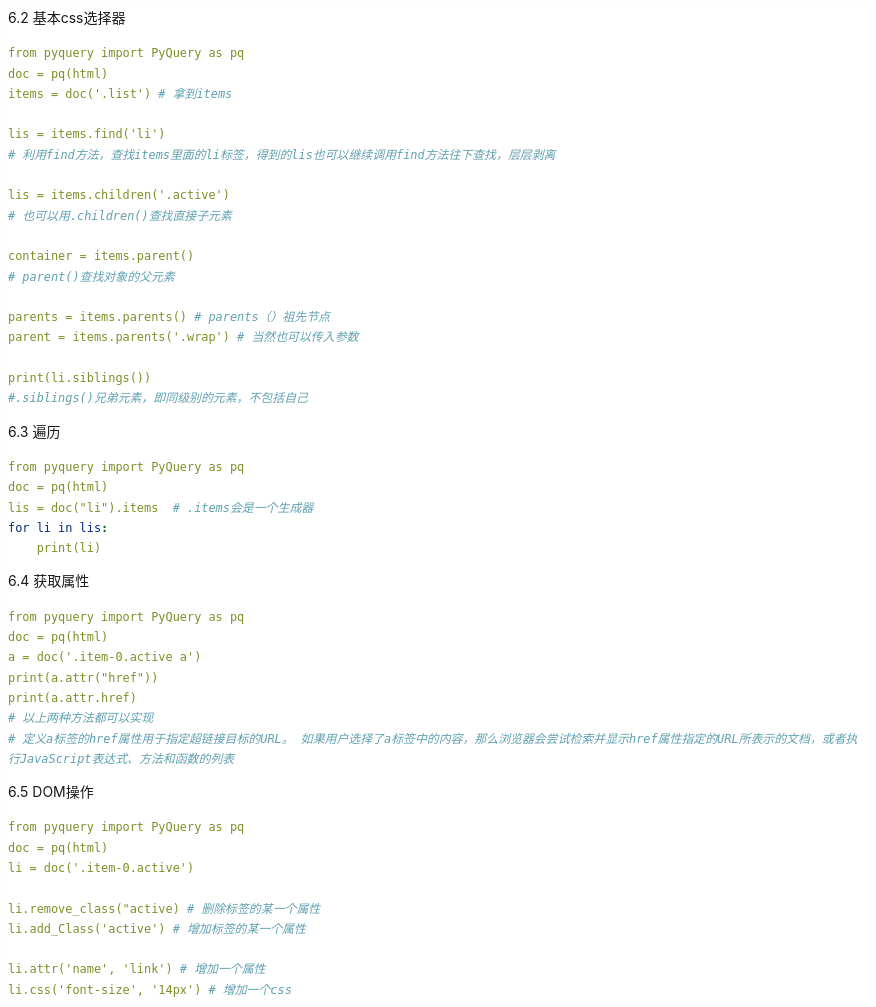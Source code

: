 6.2 基本css选择器

```yaml
from pyquery import PyQuery as pq
doc = pq(html)
items = doc('.list') # 拿到items

lis = items.find('li')
# 利用find方法，查找items里面的li标签，得到的lis也可以继续调用find方法往下查找，层层剥离

lis = items.children('.active') 
# 也可以用.children()查找直接子元素

container = items.parent()
# parent()查找对象的父元素

parents = items.parents() # parents（）祖先节点
parent = items.parents('.wrap') # 当然也可以传入参数

print(li.siblings())
#.siblings()兄弟元素，即同级别的元素，不包括自己
```

6.3 遍历

```yaml
from pyquery import PyQuery as pq
doc = pq(html)
lis = doc("li").items  # .items会是一个生成器
for li in lis:
	print(li)
```

6.4 获取属性

```yaml
from pyquery import PyQuery as pq
doc = pq(html)
a = doc('.item-0.active a')
print(a.attr("href"))
print(a.attr.href)
# 以上两种方法都可以实现
# 定义a标签的href属性用于指定超链接目标的URL。 如果用户选择了a标签中的内容，那么浏览器会尝试检索并显示href属性指定的URL所表示的文档，或者执行JavaScript表达式、方法和函数的列表
```

6.5 DOM操作

```yaml
from pyquery import PyQuery as pq
doc = pq(html)
li = doc('.item-0.active')

li.remove_class("active) # 删除标签的某一个属性
li.add_Class('active') # 增加标签的某一个属性

li.attr('name', 'link') # 增加一个属性
li.css('font-size', '14px') # 增加一个css
```
